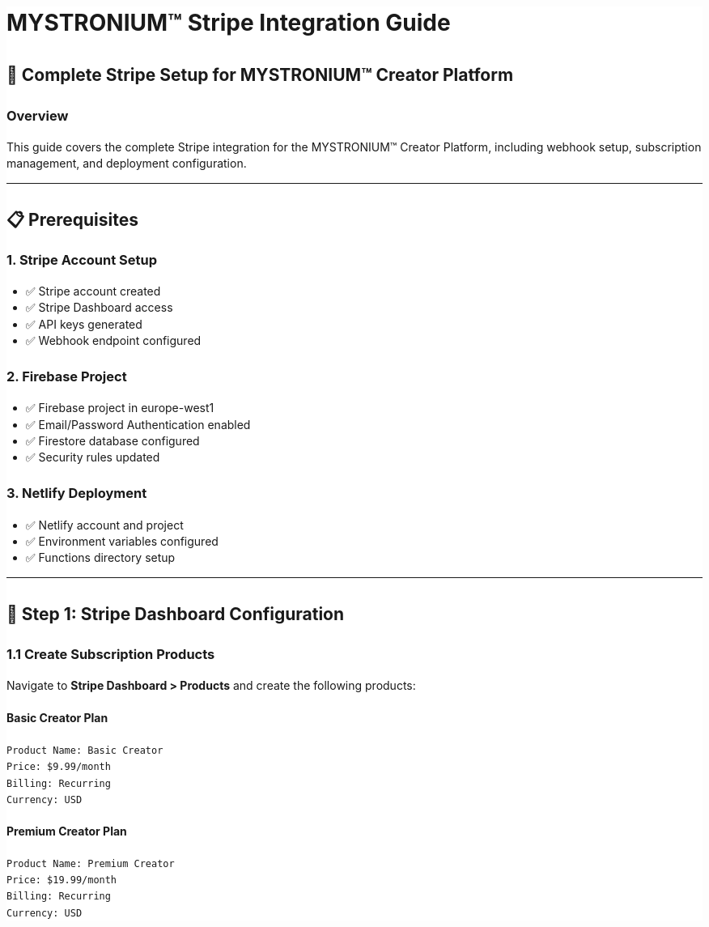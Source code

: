 # MYSTRONIUM™ Stripe Integration Guide

## 🔧 **Complete Stripe Setup for MYSTRONIUM™ Creator Platform**

### **Overview**
This guide covers the complete Stripe integration for the MYSTRONIUM™ Creator Platform, including webhook setup, subscription management, and deployment configuration.

---

## 📋 **Prerequisites**

### **1. Stripe Account Setup**
- ✅ Stripe account created
- ✅ Stripe Dashboard access
- ✅ API keys generated
- ✅ Webhook endpoint configured

### **2. Firebase Project**
- ✅ Firebase project in europe-west1
- ✅ Email/Password Authentication enabled
- ✅ Firestore database configured
- ✅ Security rules updated

### **3. Netlify Deployment**
- ✅ Netlify account and project
- ✅ Environment variables configured
- ✅ Functions directory setup

---

## 🚀 **Step 1: Stripe Dashboard Configuration**

### **1.1 Create Subscription Products**

Navigate to **Stripe Dashboard > Products** and create the following products:

#### **Basic Creator Plan**
```
Product Name: Basic Creator
Price: $9.99/month
Billing: Recurring
Currency: USD
```

#### **Premium Creator Plan**
```
Product Name: Premium Creator
Price: $19.99/month
Billing: Recurring
Currency: USD
```
